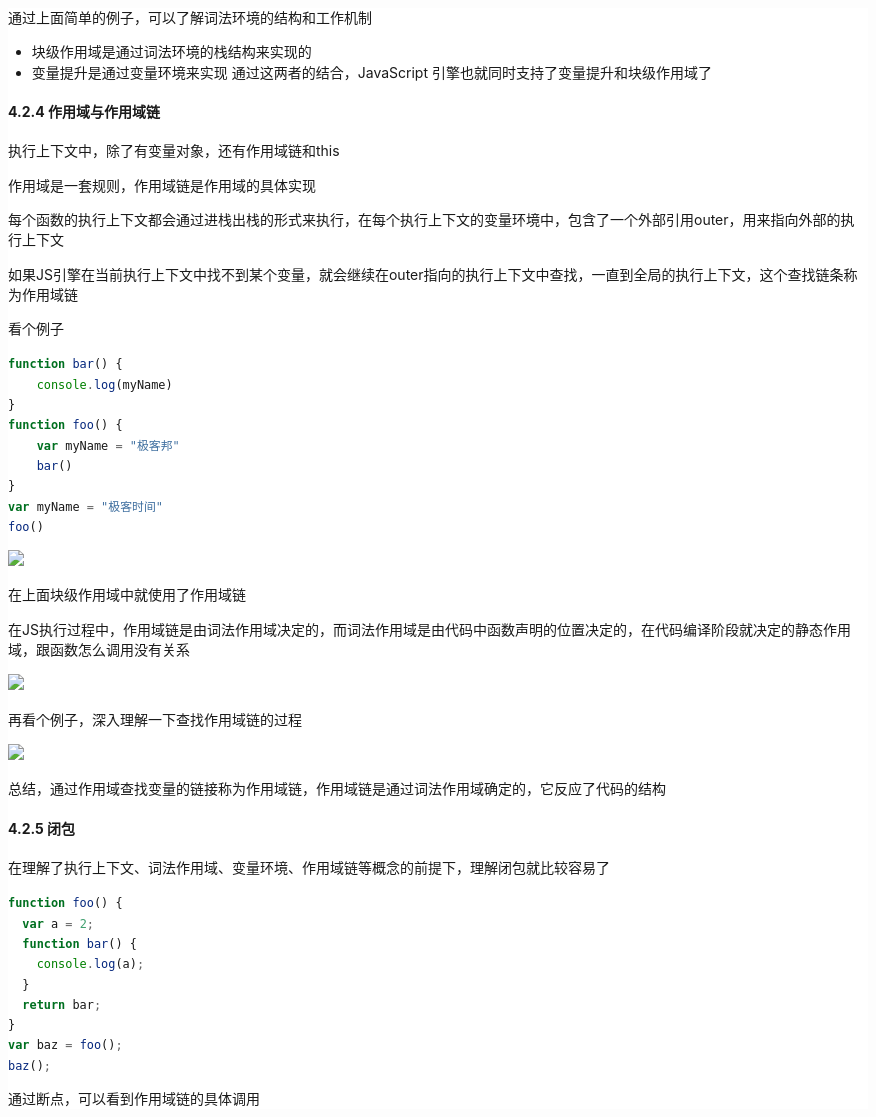 通过上面简单的例子，可以了解词法环境的结构和工作机制
* 块级作用域是通过词法环境的栈结构来实现的
* 变量提升是通过变量环境来实现
  通过这两者的结合，JavaScript 引擎也就同时支持了变量提升和块级作用域了

#### 4.2.4 作用域与作用域链

执行上下文中，除了有变量对象，还有作用域链和this

作用域是一套规则，作用域链是作用域的具体实现

每个函数的执行上下文都会通过进栈出栈的形式来执行，在每个执行上下文的变量环境中，包含了一个外部引用outer，用来指向外部的执行上下文

如果JS引擎在当前执行上下文中找不到某个变量，就会继续在outer指向的执行上下文中查找，一直到全局的执行上下文，这个查找链条称为作用域链

看个例子
```js
function bar() {
    console.log(myName)
}
function foo() {
    var myName = "极客邦"
    bar()
}
var myName = "极客时间"
foo()
```

![](https://raw.githubusercontent.com/amandakelake/picgo-images/master/images/202212082235088.png)

在上面块级作用域中就使用了作用域链

在JS执行过程中，作用域链是由词法作用域决定的，而词法作用域是由代码中函数声明的位置决定的，在代码编译阶段就决定的静态作用域，跟函数怎么调用没有关系

![](https://raw.githubusercontent.com/amandakelake/picgo-images/master/images/202212082236404.webp)

再看个例子，深入理解一下查找作用域链的过程

![](https://raw.githubusercontent.com/amandakelake/picgo-images/master/images/202212082236523.webp)

总结，通过作用域查找变量的链接称为作用域链，作用域链是通过词法作用域确定的，它反应了代码的结构

#### 4.2.5 闭包

在理解了执行上下文、词法作用域、变量环境、作用域链等概念的前提下，理解闭包就比较容易了
```js
function foo() {
  var a = 2;
  function bar() {
    console.log(a);
  }
  return bar;
}
var baz = foo();
baz();
```
通过断点，可以看到作用域链的具体调用
